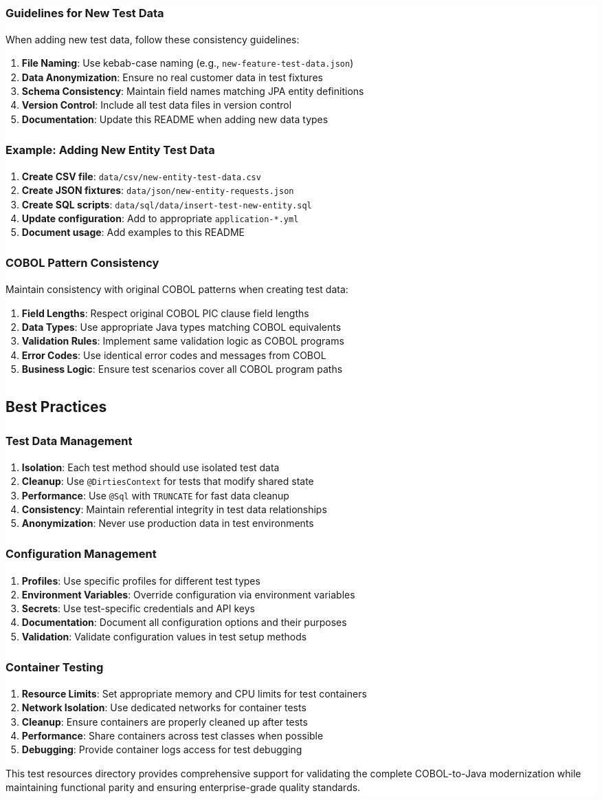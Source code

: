 ### Guidelines for New Test Data

When adding new test data, follow these consistency guidelines:

1. **File Naming**: Use kebab-case naming (e.g., `new-feature-test-data.json`)
2. **Data Anonymization**: Ensure no real customer data in test fixtures
3. **Schema Consistency**: Maintain field names matching JPA entity definitions
4. **Version Control**: Include all test data files in version control
5. **Documentation**: Update this README when adding new data types

### Example: Adding New Entity Test Data

1. **Create CSV file**: `data/csv/new-entity-test-data.csv`
2. **Create JSON fixtures**: `data/json/new-entity-requests.json`
3. **Create SQL scripts**: `data/sql/data/insert-test-new-entity.sql`
4. **Update configuration**: Add to appropriate `application-*.yml`
5. **Document usage**: Add examples to this README

### COBOL Pattern Consistency

Maintain consistency with original COBOL patterns when creating test data:

1. **Field Lengths**: Respect original COBOL PIC clause field lengths
2. **Data Types**: Use appropriate Java types matching COBOL equivalents
3. **Validation Rules**: Implement same validation logic as COBOL programs
4. **Error Codes**: Use identical error codes and messages from COBOL
5. **Business Logic**: Ensure test scenarios cover all COBOL program paths

## Best Practices

### Test Data Management

1. **Isolation**: Each test method should use isolated test data
2. **Cleanup**: Use `@DirtiesContext` for tests that modify shared state
3. **Performance**: Use `@Sql` with `TRUNCATE` for fast data cleanup
4. **Consistency**: Maintain referential integrity in test data relationships
5. **Anonymization**: Never use production data in test environments

### Configuration Management

1. **Profiles**: Use specific profiles for different test types
2. **Environment Variables**: Override configuration via environment variables
3. **Secrets**: Use test-specific credentials and API keys
4. **Documentation**: Document all configuration options and their purposes
5. **Validation**: Validate configuration values in test setup methods

### Container Testing

1. **Resource Limits**: Set appropriate memory and CPU limits for test containers
2. **Network Isolation**: Use dedicated networks for container tests
3. **Cleanup**: Ensure containers are properly cleaned up after tests
4. **Performance**: Share containers across test classes when possible
5. **Debugging**: Provide container logs access for test debugging

This test resources directory provides comprehensive support for validating the complete COBOL-to-Java modernization while maintaining functional parity and ensuring enterprise-grade quality standards.